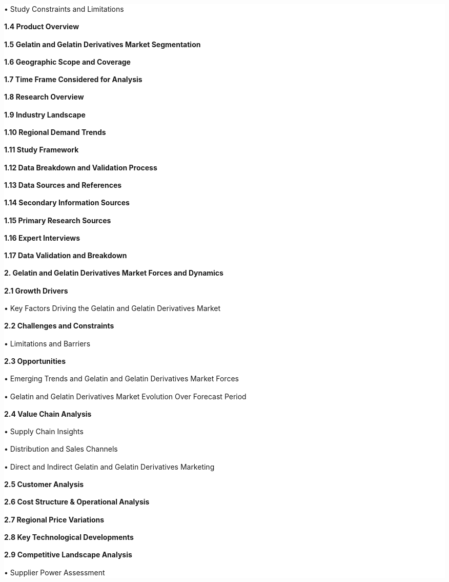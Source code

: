 • Study Constraints and Limitations

<strong>1.4 Product Overview</strong>

<strong>1.5 Gelatin and Gelatin Derivatives Market Segmentation</strong>

<strong>1.6 Geographic Scope and Coverage</strong>

<strong>1.7 Time Frame Considered for Analysis</strong>

<strong>1.8 Research Overview</strong>

<strong>1.9 Industry Landscape</strong>

<strong>1.10 Regional Demand Trends</strong>

<strong>1.11 Study Framework</strong>

<strong>1.12 Data Breakdown and Validation Process</strong>

<strong>1.13 Data Sources and References</strong>

<strong>1.14 Secondary Information Sources</strong>

<strong>1.15 Primary Research Sources</strong>

<strong>1.16 Expert Interviews</strong>

<strong>1.17 Data Validation and Breakdown</strong>

<strong>2. Gelatin and Gelatin Derivatives Market Forces and Dynamics</strong>

<strong>2.1 Growth Drivers</strong>

• Key Factors Driving the Gelatin and Gelatin Derivatives Market

<strong>2.2 Challenges and Constraints</strong>

• Limitations and Barriers

<strong>2.3 Opportunities</strong>

• Emerging Trends and Gelatin and Gelatin Derivatives Market Forces

• Gelatin and Gelatin Derivatives Market Evolution Over Forecast Period

<strong>2.4 Value Chain Analysis</strong>

• Supply Chain Insights

• Distribution and Sales Channels

• Direct and Indirect Gelatin and Gelatin Derivatives Marketing

<strong>2.5 Customer Analysis</strong>

<strong>2.6 Cost Structure & Operational Analysis</strong>

<strong>2.7 Regional Price Variations</strong>

<strong>2.8 Key Technological Developments</strong>

<strong>2.9 Competitive Landscape Analysis</strong>

• Supplier Power Assessment
